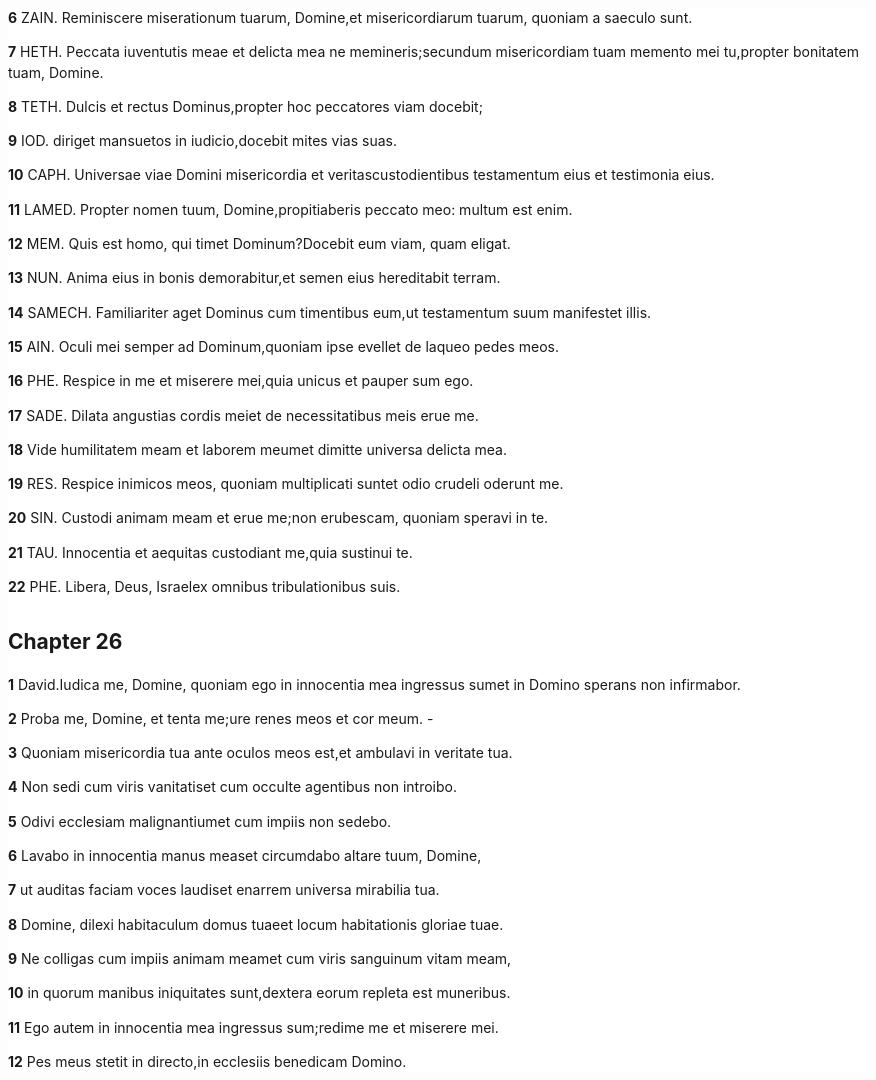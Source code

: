 **6** ZAIN. Reminiscere miserationum tuarum, Domine,et misericordiarum tuarum, quoniam a saeculo sunt.

**7** HETH. Peccata iuventutis meae et delicta mea ne memineris;secundum misericordiam tuam memento mei tu,propter bonitatem tuam, Domine.

**8** TETH. Dulcis et rectus Dominus,propter hoc peccatores viam docebit;

**9** IOD. diriget mansuetos in iudicio,docebit mites vias suas.

**10** CAPH. Universae viae Domini misericordia et veritascustodientibus testamentum eius et testimonia eius.

**11** LAMED. Propter nomen tuum, Domine,propitiaberis peccato meo: multum est enim.

**12** MEM. Quis est homo, qui timet Dominum?Docebit eum viam, quam eligat.

**13** NUN. Anima eius in bonis demorabitur,et semen eius hereditabit terram.

**14** SAMECH. Familiariter aget Dominus cum timentibus eum,ut testamentum suum manifestet illis.

**15** AIN. Oculi mei semper ad Dominum,quoniam ipse evellet de laqueo pedes meos.

**16** PHE. Respice in me et miserere mei,quia unicus et pauper sum ego.

**17** SADE. Dilata angustias cordis meiet de necessitatibus meis erue me.

**18** Vide humilitatem meam et laborem meumet dimitte universa delicta mea.

**19** RES. Respice inimicos meos, quoniam multiplicati suntet odio crudeli oderunt me.

**20** SIN. Custodi animam meam et erue me;non erubescam, quoniam speravi in te.

**21** TAU. Innocentia et aequitas custodiant me,quia sustinui te.

**22** PHE. Libera, Deus, Israelex omnibus tribulationibus suis.

## Chapter 26

**1** David.Iudica me, Domine, quoniam ego in innocentia mea ingressus sumet in Domino sperans non infirmabor.

**2** Proba me, Domine, et tenta me;ure renes meos et cor meum. -

**3** Quoniam misericordia tua ante oculos meos est,et ambulavi in veritate tua.

**4** Non sedi cum viris vanitatiset cum occulte agentibus non introibo.

**5** Odivi ecclesiam malignantiumet cum impiis non sedebo.

**6** Lavabo in innocentia manus measet circumdabo altare tuum, Domine,

**7** ut auditas faciam voces laudiset enarrem universa mirabilia tua.

**8** Domine, dilexi habitaculum domus tuaeet locum habitationis gloriae tuae.

**9** Ne colligas cum impiis animam meamet cum viris sanguinum vitam meam,

**10** in quorum manibus iniquitates sunt,dextera eorum repleta est muneribus.

**11** Ego autem in innocentia mea ingressus sum;redime me et miserere mei.

**12** Pes meus stetit in directo,in ecclesiis benedicam Domino.
